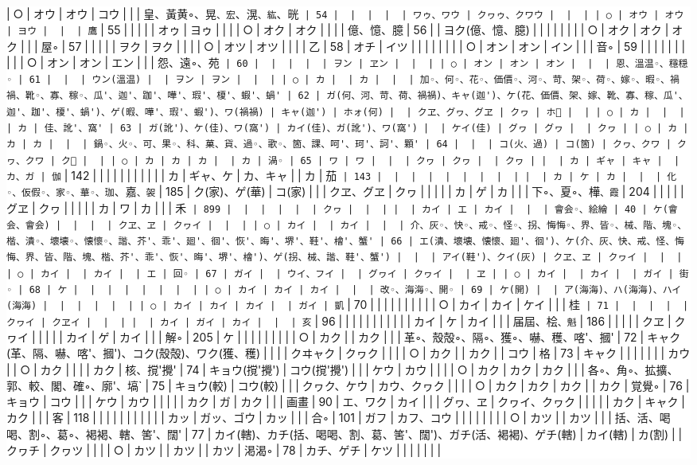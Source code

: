 | ○ | オウ | オウ | コウ |  |  | 皇、黃黄◦、晃`、宏`、滉`、紘`、晄` | 54 |  |  |  |  | ワゥ、ワウ | クヮゥ、クワウ |  |  |
| ○ | オウ | オウ | ヨウ |  |  | 鷹` | 55 |  |  |  |  | オゥ | ヨゥ |  |  |
| ○ | オク | オク |  |  |  | 億、憶、臆 | 56 |  | ヨク(億、憶、臆) |  |  |  |  |  |  |
| ○ | オク | オク | オク |  |  | 屋◦ | 57 |  |  |  |  | ヲク | ヲク |  |  |
| ○ | オツ | オツ |  |  |  | 乙 | 58 | オチ | イツ |  |  |  |  |  |  |
| ○ | オン | オン | イン |  |  | 音◦ | 59 |  |  |  |  |  |  |  |  |
| ○ | オン | オン | エン |  |  | 怨、遠◦、苑` | 60 |  |  |  |  | ヲン | ヱン |  |  |
| ○ | オン | オン | オン |  |  | 恩、溫温◦、穩穏◦ | 61 |  |  | ウン(溫温) |  | ヲン | ヲン |  |  |
| ○ | カ |  | カ |  |  | 加◦、何◦、花◦、価價◦、河◦、苛、架◦、荷◦、嫁◦、暇◦、禍禍、靴◦、寡、稼◦、瓜'、迦'、跏'、嘩'、瑕'、榎'、蝦'、蝸' | 62 | ガ(何、河、苛、荷、禍禍)、キャ(迦')、ケ(花、価價、架、嫁、靴、寡、稼、瓜'、迦'、跏'、榎'、蝸')、ゲ(暇、嘩'、瑕'、蝦')、ワ(禍禍) | キャ(迦') | ホォ(何) |  | クヱ、グヮ、グヱ | クヮ | ホ𛅦 |  |
| ○ | カ |  |  |  | カ | 佳、訛'、窩' | 63 | ガ(訛')、ケ(佳)、ワ(窩') | カイ(佳)、ガ(訛')、ワ(窩') |  | ケイ(佳) | グヮ | グヮ |  | クヮ |
| ○ | カ | カ | カ |  |  | 鍋◦、火◦、可、果◦、科、菓、貨、過◦、歌◦、箇、課、呵'、珂'、訶'、顆' | 64 |  |  | コ(火、過) | コ(箇) | クヮ、クワ | クヮ、クワ | ク𛅦 |  |
| ○ | カ | カ | カ |  | カ | 渦◦ | 65 | ワ | ワ |  |  | クヮ | クヮ |  | クヮ |
|  | カ | ギャ | キャ |  | カ、ガ | 伽` | 142 |  |  |  |  |  |  |  |  |
|  | カ | ギャ、ケ | カ、キャ |  | カ | 茄` | 143 |  |  |  |  |  |  |  |  |
|  | カ | ケ | カ |  |  | 化◦、仮假◦、家◦、華◦、珈`、嘉`、袈` | 185 | ク(家)、ゲ(華) | コ(家) |  |  | クヱ、グヱ | クヮ |  |  |
|  | カ | ゲ | カ |  |  | 下◦、夏◦、樺`、霞` | 204 |  |  |  |  | グヱ | クヮ |  |  |
|  | カ | ワ | カ |  |  | 禾` | 899 |  |  |  |  |  | クヮ |  |  |
|  | カイ | エ | カイ |  |  | 會会◦、絵繪 | 40 | ケ(會会、會会) |  |  |  | クヱ、ヱ | クヮイ |  |  |
| ○ | カイ |  | カイ |  |  | 介、灰◦、快◦、戒◦、怪◦、拐、悔悔◦、界、皆◦、械、階、塊◦、楷、潰◦、壞壊◦、懐懷◦、諧、芥'、乖'、廻'、徊'、恢'、晦'、堺'、鞋'、檜'、蟹' | 66 | エ(潰、壞壊、懐懷、廻'、徊')、ケ(介、灰、快、戒、怪、悔悔、界、皆、階、塊、楷、芥'、乖'、恢'、晦'、堺'、檜')、ゲ(拐、械、諧、鞋'、蟹') |  |  | アイ(鞋')、クイ(灰) | クヱ、ヱ | クヮイ |  |  |
| ○ | カイ |  | カイ |  | エ | 回◦ | 67 | ガイ |  | ウイ、フイ |  | グヮイ | クヮイ |  | ヱ |
| ○ | カイ |  | カイ |  | ガイ | 街◦ | 68 | ケ |  |  |  |  |  |  |  |
| ○ | カイ | カイ | カイ |  |  | 改◦、海海◦、開◦ | 69 | ケ(開) |  | ア(海海)、ハ(海海)、ハイ(海海) |  |  |  |  |  |
| ○ | カイ | カイ | カイ |  | ガイ | 凱` | 70 |  |  |  |  |  |  |  |  |
| ○ | カイ | カイ | ケイ |  |  | 桂` | 71 |  |  |  |  | クヮイ | クヱイ |  |  |
|  | カイ | ガイ | カイ |  |  | 亥` | 96 |  |  |  |  |  |  |  |  |
|  | カイ | ケ | カイ |  |  | 届屆、桧`、魁` | 186 |  |  |  |  | クヱ | クヮイ |  |  |
|  | カイ | ゲ | カイ |  |  | 解◦ | 205 | ケ |  |  |  |  |  |  |  |
| ○ | カク |  | カク |  |  | 革◦、殼殻◦、隔◦、獲◦、嚇、穫、喀'、摑' | 72 | キャク(革、隔、嚇、喀'、摑')、コク(殼殻)、ワク(獲、穫) |  |  |  | クヰャク | クヮク |  |  |
| ○ | カク |  | カク |  | コウ | 格 | 73 | キャク |  |  |  |  |  |  | カウ |
| ○ | カク |  |  |  | カク | 核、撹'攪' | 74 | キョウ(撹'攪') | コウ(撹'攪') |  |  | ケウ | カウ |  |  |
| ○ | カク | カク | カク |  |  | 各◦、角◦、拡擴、郭、較、閣、確◦、廓'、塙` | 75 | キョウ(較) | コウ(較) |  |  | クヮク、ケウ | カウ、クヮク |  |  |
| ○ | カク | カク | カク |  | カク | 覚覺◦ | 76 | キョウ | コウ |  |  | ケウ | カウ |  |  |
|  | カク | ガ | カク |  |  | 画畫 | 90 | エ、ワク | カイ |  |  | グヮ、ヱ | クヮイ、クヮク |  |  |
|  | カク | キャク | カク |  |  | 客 | 118 |  |  |  |  |  |  |  |  |
|  | カッ | ガッ、ゴウ | カッ |  |  | 合◦ | 101 | ガフ | カフ、コウ |  |  |  |  |  |  |
| ○ | カツ |  | カツ |  |  | 括、活、喝喝、割◦、葛◦、褐褐、轄、筈'、闊' | 77 | カイ(轄)、カチ(括、喝喝、割、葛、筈'、闊')、ガチ(活、褐褐)、ゲチ(轄) | カイ(轄) | カ(割) |  | クヮチ | クヮツ |  |  |
| ○ | カツ |  | カツ |  | カツ | 渇渴◦ | 78 | カチ、ゲチ | ケツ |  |  |  |  |  |  |